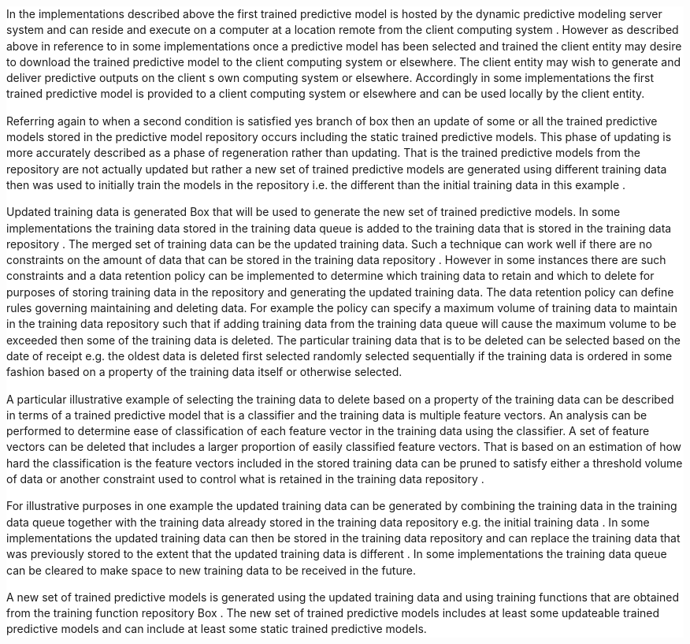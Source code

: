 In the implementations described above the first trained predictive model is hosted by the dynamic predictive modeling server system and can reside and execute on a computer at a location remote from the client computing system . However as described above in reference to in some implementations once a predictive model has been selected and trained the client entity may desire to download the trained predictive model to the client computing system or elsewhere. The client entity may wish to generate and deliver predictive outputs on the client s own computing system or elsewhere. Accordingly in some implementations the first trained predictive model is provided to a client computing system or elsewhere and can be used locally by the client entity.

Referring again to when a second condition is satisfied yes branch of box then an update of some or all the trained predictive models stored in the predictive model repository occurs including the static trained predictive models. This phase of updating is more accurately described as a phase of regeneration rather than updating. That is the trained predictive models from the repository are not actually updated but rather a new set of trained predictive models are generated using different training data then was used to initially train the models in the repository i.e. the different than the initial training data in this example .

Updated training data is generated Box that will be used to generate the new set of trained predictive models. In some implementations the training data stored in the training data queue is added to the training data that is stored in the training data repository . The merged set of training data can be the updated training data. Such a technique can work well if there are no constraints on the amount of data that can be stored in the training data repository . However in some instances there are such constraints and a data retention policy can be implemented to determine which training data to retain and which to delete for purposes of storing training data in the repository and generating the updated training data. The data retention policy can define rules governing maintaining and deleting data. For example the policy can specify a maximum volume of training data to maintain in the training data repository such that if adding training data from the training data queue will cause the maximum volume to be exceeded then some of the training data is deleted. The particular training data that is to be deleted can be selected based on the date of receipt e.g. the oldest data is deleted first selected randomly selected sequentially if the training data is ordered in some fashion based on a property of the training data itself or otherwise selected.

A particular illustrative example of selecting the training data to delete based on a property of the training data can be described in terms of a trained predictive model that is a classifier and the training data is multiple feature vectors. An analysis can be performed to determine ease of classification of each feature vector in the training data using the classifier. A set of feature vectors can be deleted that includes a larger proportion of easily classified feature vectors. That is based on an estimation of how hard the classification is the feature vectors included in the stored training data can be pruned to satisfy either a threshold volume of data or another constraint used to control what is retained in the training data repository .

For illustrative purposes in one example the updated training data can be generated by combining the training data in the training data queue together with the training data already stored in the training data repository e.g. the initial training data . In some implementations the updated training data can then be stored in the training data repository and can replace the training data that was previously stored to the extent that the updated training data is different . In some implementations the training data queue can be cleared to make space to new training data to be received in the future.

A new set of trained predictive models is generated using the updated training data and using training functions that are obtained from the training function repository Box . The new set of trained predictive models includes at least some updateable trained predictive models and can include at least some static trained predictive models.
